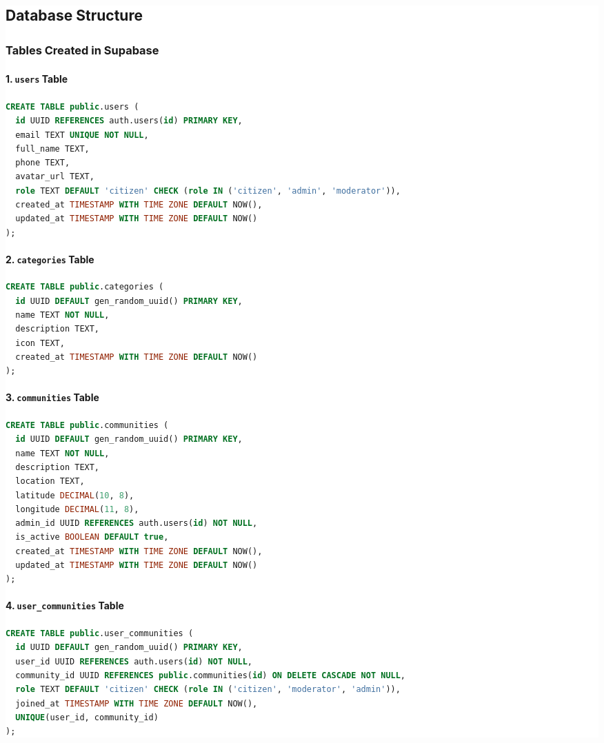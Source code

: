 ## Database Structure

### Tables Created in Supabase

#### 1. `users` Table
```sql
CREATE TABLE public.users (
  id UUID REFERENCES auth.users(id) PRIMARY KEY,
  email TEXT UNIQUE NOT NULL,
  full_name TEXT,
  phone TEXT,
  avatar_url TEXT,
  role TEXT DEFAULT 'citizen' CHECK (role IN ('citizen', 'admin', 'moderator')),
  created_at TIMESTAMP WITH TIME ZONE DEFAULT NOW(),
  updated_at TIMESTAMP WITH TIME ZONE DEFAULT NOW()
);
```

#### 2. `categories` Table
```sql
CREATE TABLE public.categories (
  id UUID DEFAULT gen_random_uuid() PRIMARY KEY,
  name TEXT NOT NULL,
  description TEXT,
  icon TEXT,
  created_at TIMESTAMP WITH TIME ZONE DEFAULT NOW()
);
```

#### 3. `communities` Table
```sql
CREATE TABLE public.communities (
  id UUID DEFAULT gen_random_uuid() PRIMARY KEY,
  name TEXT NOT NULL,
  description TEXT,
  location TEXT,
  latitude DECIMAL(10, 8),
  longitude DECIMAL(11, 8),
  admin_id UUID REFERENCES auth.users(id) NOT NULL,
  is_active BOOLEAN DEFAULT true,
  created_at TIMESTAMP WITH TIME ZONE DEFAULT NOW(),
  updated_at TIMESTAMP WITH TIME ZONE DEFAULT NOW()
);
```

#### 4. `user_communities` Table
```sql
CREATE TABLE public.user_communities (
  id UUID DEFAULT gen_random_uuid() PRIMARY KEY,
  user_id UUID REFERENCES auth.users(id) NOT NULL,
  community_id UUID REFERENCES public.communities(id) ON DELETE CASCADE NOT NULL,
  role TEXT DEFAULT 'citizen' CHECK (role IN ('citizen', 'moderator', 'admin')),
  joined_at TIMESTAMP WITH TIME ZONE DEFAULT NOW(),
  UNIQUE(user_id, community_id)
);
```
